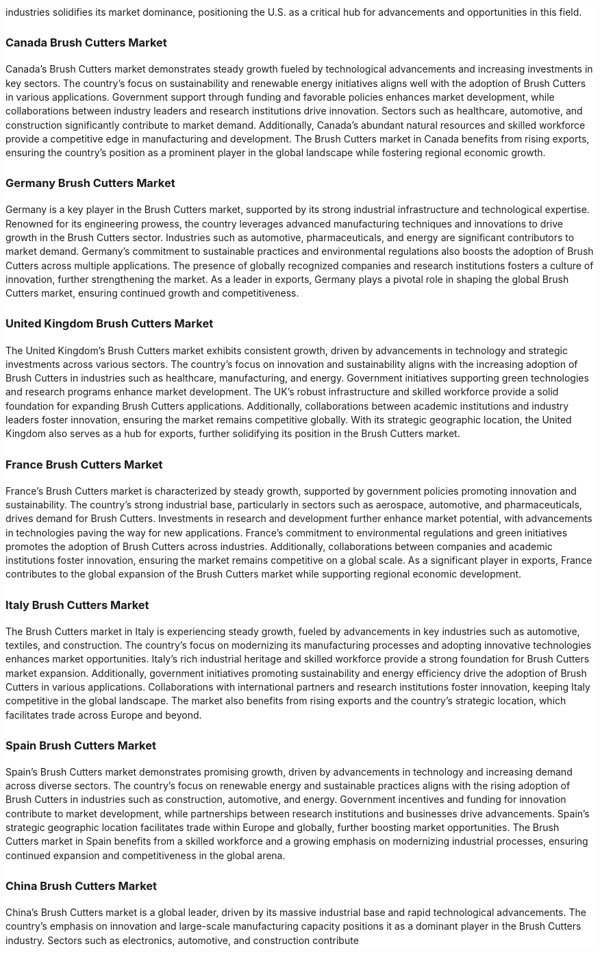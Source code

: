 industries solidifies its market dominance, positioning the U.S. as a critical hub for advancements and opportunities in this field.</p><h3>Canada Brush Cutters Market</h3><p>Canada&rsquo;s Brush Cutters market demonstrates steady growth fueled by technological advancements and increasing investments in key sectors. The country&rsquo;s focus on sustainability and renewable energy initiatives aligns well with the adoption of Brush Cutters in various applications. Government support through funding and favorable policies enhances market development, while collaborations between industry leaders and research institutions drive innovation. Sectors such as healthcare, automotive, and construction significantly contribute to market demand. Additionally, Canada&rsquo;s abundant natural resources and skilled workforce provide a competitive edge in manufacturing and development. The Brush Cutters market in Canada benefits from rising exports, ensuring the country&rsquo;s position as a prominent player in the global landscape while fostering regional economic growth.</p><h3>Germany Brush Cutters Market</h3><p>Germany is a key player in the Brush Cutters market, supported by its strong industrial infrastructure and technological expertise. Renowned for its engineering prowess, the country leverages advanced manufacturing techniques and innovations to drive growth in the Brush Cutters sector. Industries such as automotive, pharmaceuticals, and energy are significant contributors to market demand. Germany&rsquo;s commitment to sustainable practices and environmental regulations also boosts the adoption of Brush Cutters across multiple applications. The presence of globally recognized companies and research institutions fosters a culture of innovation, further strengthening the market. As a leader in exports, Germany plays a pivotal role in shaping the global Brush Cutters market, ensuring continued growth and competitiveness.</p><h3>United Kingdom Brush Cutters Market</h3><p>The United Kingdom&rsquo;s Brush Cutters market exhibits consistent growth, driven by advancements in technology and strategic investments across various sectors. The country&rsquo;s focus on innovation and sustainability aligns with the increasing adoption of Brush Cutters in industries such as healthcare, manufacturing, and energy. Government initiatives supporting green technologies and research programs enhance market development. The UK&rsquo;s robust infrastructure and skilled workforce provide a solid foundation for expanding Brush Cutters applications. Additionally, collaborations between academic institutions and industry leaders foster innovation, ensuring the market remains competitive globally. With its strategic geographic location, the United Kingdom also serves as a hub for exports, further solidifying its position in the Brush Cutters market.</p><h3>France Brush Cutters Market</h3><p>France&rsquo;s Brush Cutters market is characterized by steady growth, supported by government policies promoting innovation and sustainability. The country&rsquo;s strong industrial base, particularly in sectors such as aerospace, automotive, and pharmaceuticals, drives demand for Brush Cutters. Investments in research and development further enhance market potential, with advancements in technologies paving the way for new applications. France&rsquo;s commitment to environmental regulations and green initiatives promotes the adoption of Brush Cutters across industries. Additionally, collaborations between companies and academic institutions foster innovation, ensuring the market remains competitive on a global scale. As a significant player in exports, France contributes to the global expansion of the Brush Cutters market while supporting regional economic development.</p><h3>Italy Brush Cutters Market</h3><p>The Brush Cutters market in Italy is experiencing steady growth, fueled by advancements in key industries such as automotive, textiles, and construction. The country&rsquo;s focus on modernizing its manufacturing processes and adopting innovative technologies enhances market opportunities. Italy&rsquo;s rich industrial heritage and skilled workforce provide a strong foundation for Brush Cutters market expansion. Additionally, government initiatives promoting sustainability and energy efficiency drive the adoption of Brush Cutters in various applications. Collaborations with international partners and research institutions foster innovation, keeping Italy competitive in the global landscape. The market also benefits from rising exports and the country&rsquo;s strategic location, which facilitates trade across Europe and beyond.</p><h3>Spain Brush Cutters Market</h3><p>Spain&rsquo;s Brush Cutters market demonstrates promising growth, driven by advancements in technology and increasing demand across diverse sectors. The country&rsquo;s focus on renewable energy and sustainable practices aligns with the rising adoption of Brush Cutters in industries such as construction, automotive, and energy. Government incentives and funding for innovation contribute to market development, while partnerships between research institutions and businesses drive advancements. Spain&rsquo;s strategic geographic location facilitates trade within Europe and globally, further boosting market opportunities. The Brush Cutters market in Spain benefits from a skilled workforce and a growing emphasis on modernizing industrial processes, ensuring continued expansion and competitiveness in the global arena.</p><h3>China Brush Cutters Market</h3><p>China&rsquo;s Brush Cutters market is a global leader, driven by its massive industrial base and rapid technological advancements. The country&rsquo;s emphasis on innovation and large-scale manufacturing capacity positions it as a dominant player in the Brush Cutters industry. Sectors such as electronics, automotive, and construction contribute